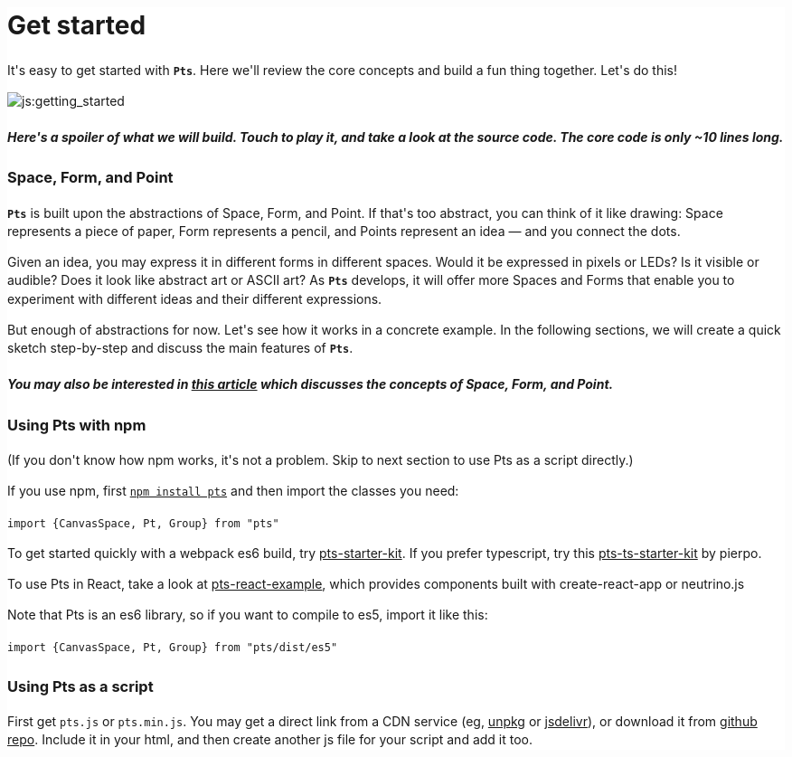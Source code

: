 # Get started

It's easy to get started with **`Pts`**. Here we'll review the core concepts and build a fun thing together. Let's do this!

![js:getting_started](./assets/bg.png)

##### Here's a spoiler of what we will build. Touch to play it, and take a look at the source code. The core code is only ~10 lines long.

### Space, Form, and Point
**`Pts`** is built upon the abstractions of Space, Form, and Point. If that's too abstract, you can think of it like drawing: Space represents a piece of paper, Form represents a pencil, and Points represent an idea — and you connect the dots.

Given an idea, you may express it in different forms in different spaces. Would it be expressed in pixels or LEDs? Is it visible or audible? Does it look like abstract art or ASCII art? As **`Pts`** develops, it will offer more Spaces and Forms that enable you to experiment with different ideas and their different expressions. 

But enough of abstractions for now. Let's see how it works in a concrete example. In the following sections, we will create a quick sketch step-by-step and discuss the main features of **`Pts`**.

##### You may also be interested in [this article](https://medium.com/@williamngan/pt-93382bf5943e) which discusses the concepts of Space, Form, and Point.

### Using Pts with npm

(If you don't know how npm works, it's not a problem. Skip to next section to use Pts as a script directly.)

If you use npm, first [`npm install pts`](https://www.npmjs.com/package/pts) and then import the classes you need:

```
import {CanvasSpace, Pt, Group} from "pts"
```

To get started quickly with a webpack es6 build, try [pts-starter-kit](https://github.com/williamngan/pts-starter-kit). If you prefer typescript, try this [pts-ts-starter-kit](https://github.com/pierpo/pts-ts-starter-kit) by pierpo. 

To use Pts in React, take a look at [pts-react-example](https://github.com/williamngan/pts-react-example), which provides components built with create-react-app or neutrino.js

Note that Pts is an es6 library, so if you want to compile to es5, import it like this:

```
import {CanvasSpace, Pt, Group} from "pts/dist/es5"
```

### Using Pts as a script
First get `pts.js` or `pts.min.js`. You may get a direct link from a CDN service (eg, [unpkg](https://unpkg.com/pts/dist/pts.js) or [jsdelivr](https://cdn.jsdelivr.net/gh/williamngan/pts/dist/pts.js)), or download it from [github repo](https://github.com/williamngan/pts/tree/master/dist). Include it in your html, and then create another js file for your script and add it too.
